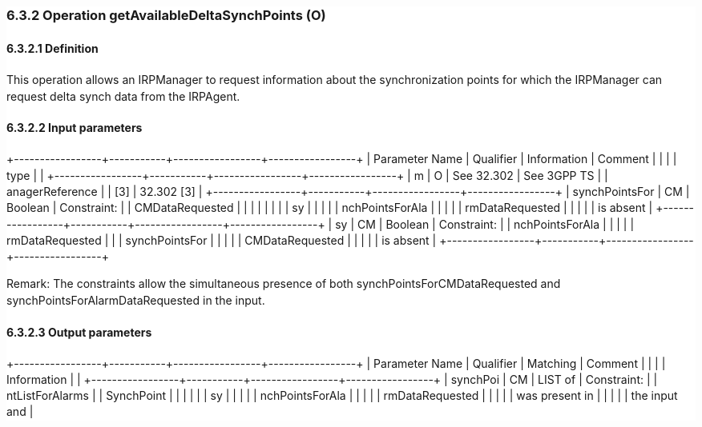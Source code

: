 ### 6.3.2 Operation getAvailableDeltaSynchPoints (O)

#### 6.3.2.1 Definition

This operation allows an IRPManager to request information about the
synchronization points for which the IRPManager can request delta synch
data from the IRPAgent.

#### 6.3.2.2 Input parameters

+-----------------+-----------+-----------------+-----------------+
| Parameter Name  | Qualifier | Information     | Comment         |
|                 |           | type            |                 |
+-----------------+-----------+-----------------+-----------------+
| m               | O         | See 32.302      | See 3GPP TS     |
| anagerReference |           | \[3\]           | 32.302 \[3\]    |
+-----------------+-----------+-----------------+-----------------+
| synchPointsFor  | CM        | Boolean         | Constraint:     |
| CMDataRequested |           |                 |                 |
|                 |           |                 | sy              |
|                 |           |                 | nchPointsForAla |
|                 |           |                 | rmDataRequested |
|                 |           |                 | is absent       |
+-----------------+-----------+-----------------+-----------------+
| sy              | CM        | Boolean         | Constraint:     |
| nchPointsForAla |           |                 |                 |
| rmDataRequested |           |                 | synchPointsFor  |
|                 |           |                 | CMDataRequested |
|                 |           |                 | is absent       |
+-----------------+-----------+-----------------+-----------------+

Remark: The constraints allow the simultaneous presence of both
synchPointsForCMDataRequested and synchPointsForAlarmDataRequested in
the input.

#### 6.3.2.3 Output parameters

+-----------------+-----------+-----------------+-----------------+
| Parameter Name  | Qualifier | Matching        | Comment         |
|                 |           | Information     |                 |
+-----------------+-----------+-----------------+-----------------+
| synchPoi        | CM        | LIST of         | Constraint:     |
| ntListForAlarms |           | SynchPoint      |                 |
|                 |           |                 | sy              |
|                 |           |                 | nchPointsForAla |
|                 |           |                 | rmDataRequested |
|                 |           |                 | was present in  |
|                 |           |                 | the input and   |